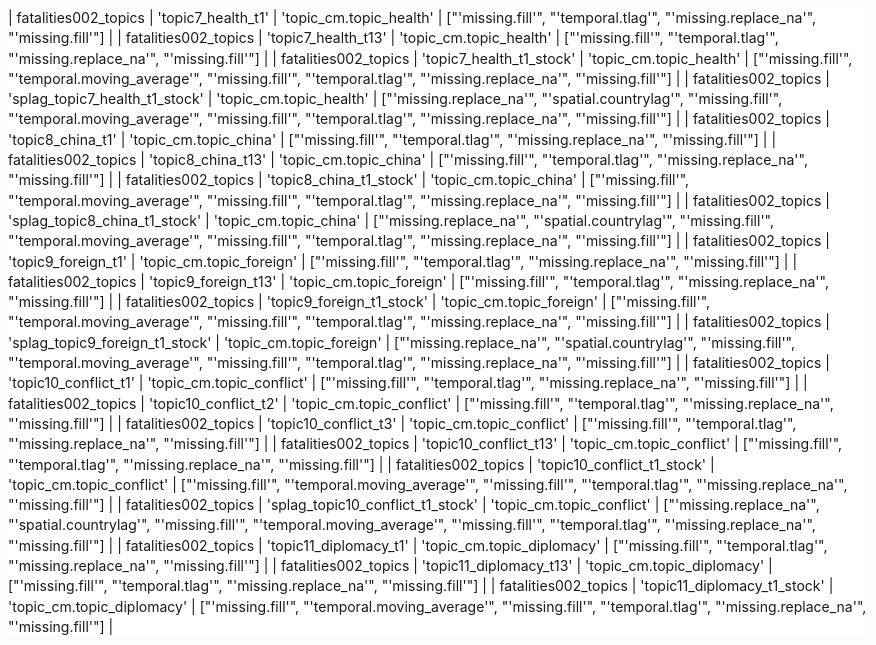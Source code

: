 | fatalities002_topics | 'topic7_health_t1'                 | 'topic_cm.topic_health'         | ["'missing.fill'", "'temporal.tlag'", "'missing.replace_na'", "'missing.fill'"]                                                                                                |
| fatalities002_topics | 'topic7_health_t13'                | 'topic_cm.topic_health'         | ["'missing.fill'", "'temporal.tlag'", "'missing.replace_na'", "'missing.fill'"]                                                                                                |
| fatalities002_topics | 'topic7_health_t1_stock'           | 'topic_cm.topic_health'         | ["'missing.fill'", "'temporal.moving_average'", "'missing.fill'", "'temporal.tlag'", "'missing.replace_na'", "'missing.fill'"]                                                 |
| fatalities002_topics | 'splag_topic7_health_t1_stock'     | 'topic_cm.topic_health'         | ["'missing.replace_na'", "'spatial.countrylag'", "'missing.fill'", "'temporal.moving_average'", "'missing.fill'", "'temporal.tlag'", "'missing.replace_na'", "'missing.fill'"] |
| fatalities002_topics | 'topic8_china_t1'                  | 'topic_cm.topic_china'          | ["'missing.fill'", "'temporal.tlag'", "'missing.replace_na'", "'missing.fill'"]                                                                                                |
| fatalities002_topics | 'topic8_china_t13'                 | 'topic_cm.topic_china'          | ["'missing.fill'", "'temporal.tlag'", "'missing.replace_na'", "'missing.fill'"]                                                                                                |
| fatalities002_topics | 'topic8_china_t1_stock'            | 'topic_cm.topic_china'          | ["'missing.fill'", "'temporal.moving_average'", "'missing.fill'", "'temporal.tlag'", "'missing.replace_na'", "'missing.fill'"]                                                 |
| fatalities002_topics | 'splag_topic8_china_t1_stock'      | 'topic_cm.topic_china'          | ["'missing.replace_na'", "'spatial.countrylag'", "'missing.fill'", "'temporal.moving_average'", "'missing.fill'", "'temporal.tlag'", "'missing.replace_na'", "'missing.fill'"] |
| fatalities002_topics | 'topic9_foreign_t1'                | 'topic_cm.topic_foreign'        | ["'missing.fill'", "'temporal.tlag'", "'missing.replace_na'", "'missing.fill'"]                                                                                                |
| fatalities002_topics | 'topic9_foreign_t13'               | 'topic_cm.topic_foreign'        | ["'missing.fill'", "'temporal.tlag'", "'missing.replace_na'", "'missing.fill'"]                                                                                                |
| fatalities002_topics | 'topic9_foreign_t1_stock'          | 'topic_cm.topic_foreign'        | ["'missing.fill'", "'temporal.moving_average'", "'missing.fill'", "'temporal.tlag'", "'missing.replace_na'", "'missing.fill'"]                                                 |
| fatalities002_topics | 'splag_topic9_foreign_t1_stock'    | 'topic_cm.topic_foreign'        | ["'missing.replace_na'", "'spatial.countrylag'", "'missing.fill'", "'temporal.moving_average'", "'missing.fill'", "'temporal.tlag'", "'missing.replace_na'", "'missing.fill'"] |
| fatalities002_topics | 'topic10_conflict_t1'              | 'topic_cm.topic_conflict'       | ["'missing.fill'", "'temporal.tlag'", "'missing.replace_na'", "'missing.fill'"]                                                                                                |
| fatalities002_topics | 'topic10_conflict_t2'              | 'topic_cm.topic_conflict'       | ["'missing.fill'", "'temporal.tlag'", "'missing.replace_na'", "'missing.fill'"]                                                                                                |
| fatalities002_topics | 'topic10_conflict_t3'              | 'topic_cm.topic_conflict'       | ["'missing.fill'", "'temporal.tlag'", "'missing.replace_na'", "'missing.fill'"]                                                                                                |
| fatalities002_topics | 'topic10_conflict_t13'             | 'topic_cm.topic_conflict'       | ["'missing.fill'", "'temporal.tlag'", "'missing.replace_na'", "'missing.fill'"]                                                                                                |
| fatalities002_topics | 'topic10_conflict_t1_stock'        | 'topic_cm.topic_conflict'       | ["'missing.fill'", "'temporal.moving_average'", "'missing.fill'", "'temporal.tlag'", "'missing.replace_na'", "'missing.fill'"]                                                 |
| fatalities002_topics | 'splag_topic10_conflict_t1_stock'  | 'topic_cm.topic_conflict'       | ["'missing.replace_na'", "'spatial.countrylag'", "'missing.fill'", "'temporal.moving_average'", "'missing.fill'", "'temporal.tlag'", "'missing.replace_na'", "'missing.fill'"] |
| fatalities002_topics | 'topic11_diplomacy_t1'             | 'topic_cm.topic_diplomacy'      | ["'missing.fill'", "'temporal.tlag'", "'missing.replace_na'", "'missing.fill'"]                                                                                                |
| fatalities002_topics | 'topic11_diplomacy_t13'            | 'topic_cm.topic_diplomacy'      | ["'missing.fill'", "'temporal.tlag'", "'missing.replace_na'", "'missing.fill'"]                                                                                                |
| fatalities002_topics | 'topic11_diplomacy_t1_stock'       | 'topic_cm.topic_diplomacy'      | ["'missing.fill'", "'temporal.moving_average'", "'missing.fill'", "'temporal.tlag'", "'missing.replace_na'", "'missing.fill'"]                                                 |